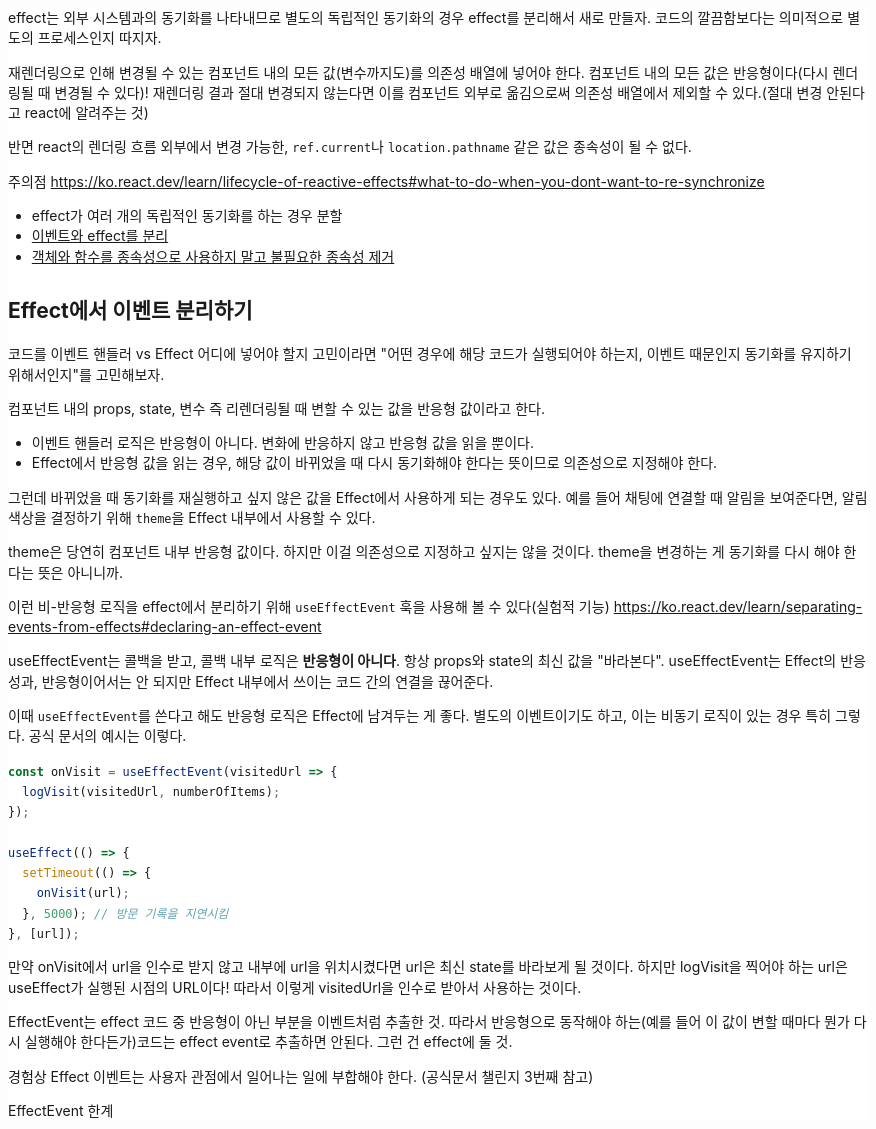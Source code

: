 effect는 외부 시스템과의 동기화를 나타내므로 별도의 독립적인 동기화의 경우 effect를 분리해서 새로 만들자. 코드의 깔끔함보다는 의미적으로 별도의 프로세스인지 따지자.

재렌더링으로 인해 변경될 수 있는 컴포넌트 내의 모든 값(변수까지도)를 의존성 배열에 넣어야 한다. 컴포넌트 내의 모든 값은 반응형이다(다시 렌더링될 때 변경될 수 있다)! 재렌더링 결과 절대 변경되지 않는다면 이를 컴포넌트 외부로 옮김으로써 의존성 배열에서 제외할 수 있다.(절대 변경 안된다고 react에 알려주는 것)

반면 react의 렌더링 흐름 외부에서 변경 가능한, `ref.current`나 `location.pathname` 같은 값은 종속성이 될 수 없다.

주의점 https://ko.react.dev/learn/lifecycle-of-reactive-effects#what-to-do-when-you-dont-want-to-re-synchronize

- effect가 여러 개의 독립적인 동기화를 하는 경우 분할
- [이벤트와 effect를 분리](https://ko.react.dev/learn/separating-events-from-effects)
- [객체와 함수를 종속성으로 사용하지 말고 불필요한 종속성 제거](https://ko.react.dev/learn/removing-effect-dependencies)

## Effect에서 이벤트 분리하기

코드를 이벤트 핸들러 vs Effect 어디에 넣어야 할지 고민이라면 "어떤 경우에 해당 코드가 실행되어야 하는지, 이벤트 때문인지 동기화를 유지하기 위해서인지"를 고민해보자.

컴포넌트 내의 props, state, 변수 즉 리렌더링될 때 변할 수 있는 값을 반응형 값이라고 한다.

- 이벤트 핸들러 로직은 반응형이 아니다. 변화에 반응하지 않고 반응형 값을 읽을 뿐이다.
- Effect에서 반응형 값을 읽는 경우, 해당 값이 바뀌었을 때 다시 동기화해야 한다는 뜻이므로 의존성으로 지정해야 한다.

그런데 바뀌었을 때 동기화를 재실행하고 싶지 않은 값을 Effect에서 사용하게 되는 경우도 있다. 예를 들어 채팅에 연결할 때 알림을 보여준다면, 알림 색상을 결정하기 위해 `theme`을 Effect 내부에서 사용할 수 있다.

theme은 당연히 컴포넌트 내부 반응형 값이다. 하지만 이걸 의존성으로 지정하고 싶지는 않을 것이다. theme을 변경하는 게 동기화를 다시 해야 한다는 뜻은 아니니까.

이런 비-반응형 로직을 effect에서 분리하기 위해 `useEffectEvent` 훅을 사용해 볼 수 있다(실험적 기능) https://ko.react.dev/learn/separating-events-from-effects#declaring-an-effect-event

useEffectEvent는 콜백을 받고, 콜백 내부 로직은 **반응형이 아니다**. 항상 props와 state의 최신 값을 "바라본다". useEffectEvent는 Effect의 반응성과, 반응형이어서는 안 되지만 Effect 내부에서 쓰이는 코드 간의 연결을 끊어준다.

이때 `useEffectEvent`를 쓴다고 해도 반응형 로직은 Effect에 남겨두는 게 좋다. 별도의 이벤트이기도 하고, 이는 비동기 로직이 있는 경우 특히 그렇다. 공식 문서의 예시는 이렇다.

```jsx
const onVisit = useEffectEvent(visitedUrl => {
  logVisit(visitedUrl, numberOfItems);
});

useEffect(() => {
  setTimeout(() => {
    onVisit(url);
  }, 5000); // 방문 기록을 지연시킴
}, [url]);
```

만약 onVisit에서 url을 인수로 받지 않고 내부에 url을 위치시켰다면 url은 최신 state를 바라보게 될 것이다. 하지만 logVisit을 찍어야 하는 url은 useEffect가 실행된 시점의 URL이다! 따라서 이렇게 visitedUrl을 인수로 받아서 사용하는 것이다.

EffectEvent는 effect 코드 중 반응형이 아닌 부분을 이벤트처럼 추출한 것. 따라서 반응형으로 동작해야 하는(예를 들어 이 값이 변할 때마다 뭔가 다시 실행해야 한다든가)코드는 effect event로 추출하면 안된다. 그런 건 effect에 둘 것.

경험상 Effect 이벤트는 사용자 관점에서 일어나는 일에 부합해야 한다. (공식문서 챌린지 3번째 참고)

EffectEvent 한계
